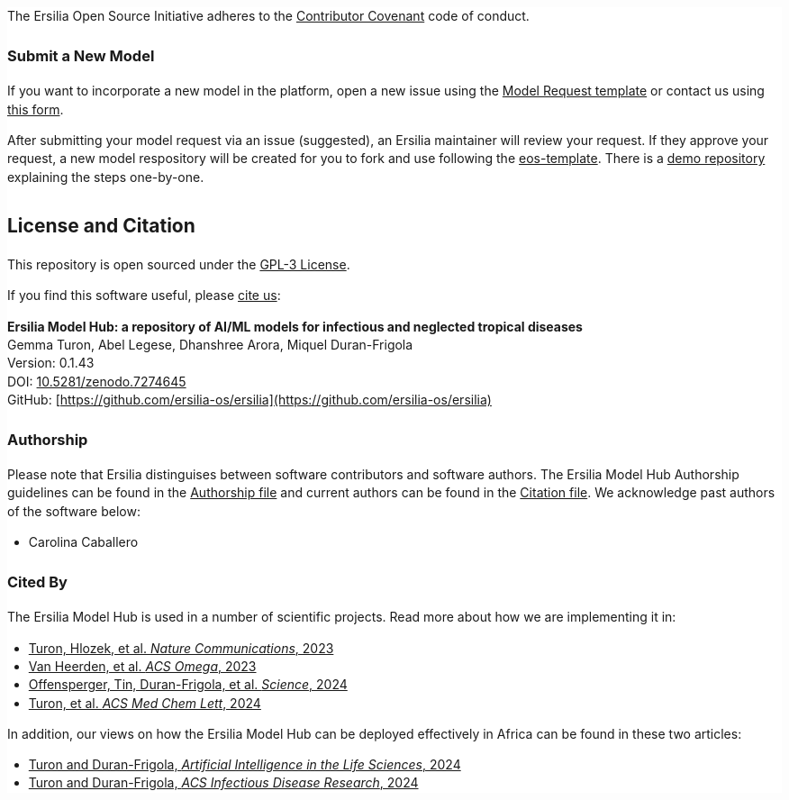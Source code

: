 The Ersilia Open Source Initiative adheres to the [Contributor Covenant](https://ersilia.gitbook.io/ersilia-wiki/code-of-conduct) code of conduct.

### Submit a New Model

If you want to incorporate a new model in the platform, open a new issue using the [Model Request template](https://github.com/ersilia-os/ersilia/issues/new?assignees=&labels=new-model&template=model_request.yml&title=%F0%9F%A6%A0+Model+Request%3A+%3Cname%3E) or contact us using [this form](https://www.ersilia.io/request-model).

After submitting your model request via an issue (suggested), an Ersilia maintainer will review your request. If they approve your request, a new model respository will be created for you to fork and use following the [eos-template](https://github.com/ersilia-os/eos-template). There is a [demo repository](https://github.com/ersilia-os/eos-demo) explaining the steps one-by-one.

## License and Citation

This repository is open sourced under the [GPL-3 License](https://github.com/ersilia-os/ersilia/blob/master/LICENSE).

If you find this software useful, please [cite us](https://github.com/ersilia-os/ersilia/blob/master/CITATION.cff):

**Ersilia Model Hub: a repository of AI/ML models for infectious and neglected tropical diseases**  
Gemma Turon, Abel Legese, Dhanshree Arora, Miquel Duran-Frigola  
Version: 0.1.43  
DOI: [10.5281/zenodo.7274645](https://doi.org/10.5281/zenodo.7274645)  
GitHub: [https://github.com/ersilia-os/ersilia](https://github.com/ersilia-os/ersilia)

### Authorship

Please note that Ersilia distinguises between software contributors and software authors. The Ersilia Model Hub Authorship guidelines can be found in the [Authorship file](https://github.com/ersilia-os/ersilia/blob/master/AUTHORSHIP.md) and current authors can be found in the [Citation file](https://github.com/ersilia-os/ersilia/blob/master/CITATION.cff). We acknowledge past authors of the software below:
- Carolina Caballero

### Cited By

The Ersilia Model Hub is used in a number of scientific projects. Read more about how we are implementing it in:

- [Turon, Hlozek, et al. _Nature Communications_, 2023](https://www.nature.com/articles/s41467-023-41512-2)
- [Van Heerden, et al. _ACS Omega_, 2023](https://pubs.acs.org/doi/10.1021/acsomega.3c05664)
- [Offensperger, Tin, Duran-Frigola, et al. _Science_, 2024](https://www.science.org/doi/10.1126/science.adk5864)
- [Turon, et al. _ACS Med Chem Lett_, 2024](https://doi.org/10.1021/acsmedchemlett.4c00131)

In addition, our views on how the Ersilia Model Hub can be deployed effectively in Africa can be found in these two articles:

- [Turon and Duran-Frigola, _Artificial Intelligence in the Life Sciences_, 2024](https://www.sciencedirect.com/science/article/pii/S2667318524000254?via%3Dihub)
- [Turon and Duran-Frigola, _ACS Infectious Disease Research_, 2024](https://pubs.acs.org/doi/10.1021/acsinfecdis.4c00585)
